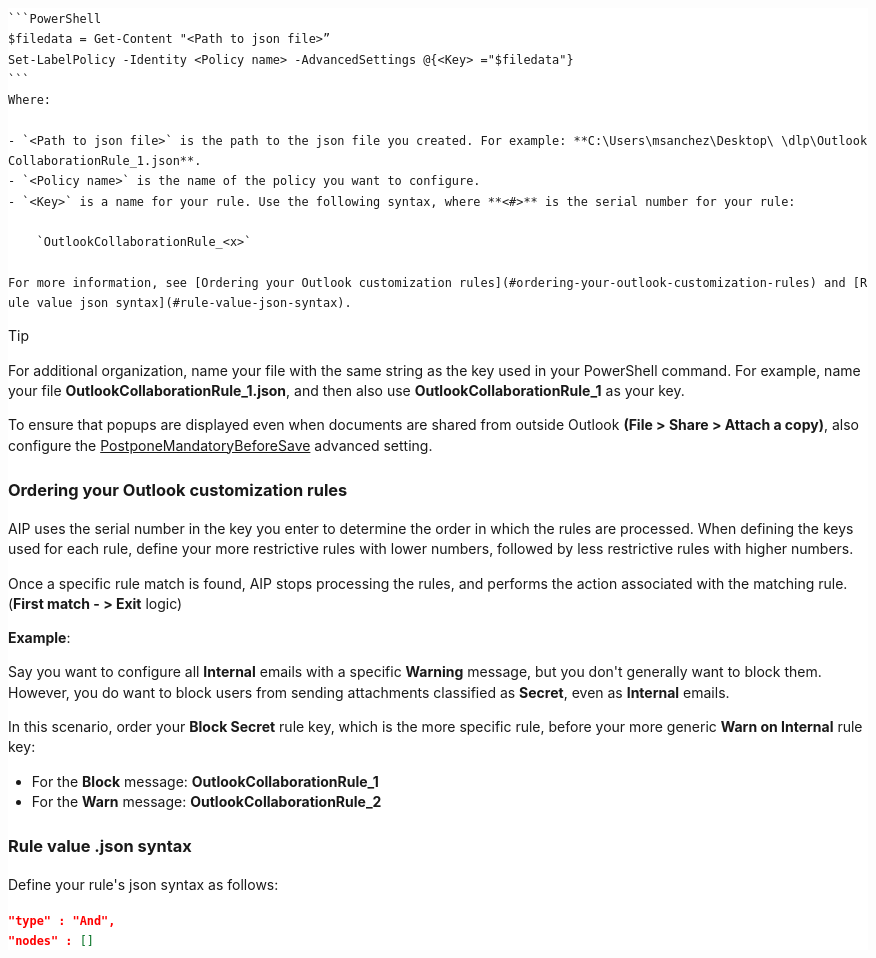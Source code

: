     ```PowerShell
    $filedata = Get-Content "<Path to json file>”
    Set-LabelPolicy -Identity <Policy name> -AdvancedSettings @{<Key> ="$filedata"}
    ```
    Where: 

    - `<Path to json file>` is the path to the json file you created. For example: **C:\Users\msanchez\Desktop\ \dlp\OutlookCollaborationRule_1.json**.
    - `<Policy name>` is the name of the policy you want to configure. 
    - `<Key>` is a name for your rule. Use the following syntax, where **<#>** is the serial number for your rule: 
    
        `OutlookCollaborationRule_<x>` 

    For more information, see [Ordering your Outlook customization rules](#ordering-your-outlook-customization-rules) and [Rule value json syntax](#rule-value-json-syntax).

   
> [!TIP]
> For additional organization, name your file with the same string as the key used in your PowerShell command. For example, name your file **OutlookCollaborationRule_1.json**, and then also use **OutlookCollaborationRule_1** as your key.
>
> To ensure that popups are displayed even when documents are shared from outside Outlook **(File > Share > Attach a copy)**, also configure the [PostponeMandatoryBeforeSave](#remove-not-now-for-documents-when-you-use-mandatory-labeling) advanced setting.
> 

### Ordering your Outlook customization rules

AIP uses the serial number in the key you enter to determine the order in which the rules are processed. When defining the keys used for each rule, define your more restrictive rules with lower numbers, followed by less restrictive rules with higher numbers.

Once a specific rule match is found, AIP stops processing the rules, and performs the action associated with the matching rule. (**First match - > Exit** logic)
    
**Example**:

Say you want to configure all **Internal** emails with a specific **Warning** message, but you don't generally want to block them. However, you do want to block users from sending attachments classified as **Secret**, even as **Internal** emails. 

In this scenario, order your **Block Secret** rule key, which is the more specific rule, before your more generic **Warn on Internal** rule key:
- For the **Block** message: **OutlookCollaborationRule_1**
- For the **Warn** message: **OutlookCollaborationRule_2**

### Rule value .json syntax

Define your rule's json syntax as follows:

``` JSON
"type" : "And",
"nodes" : []
```
